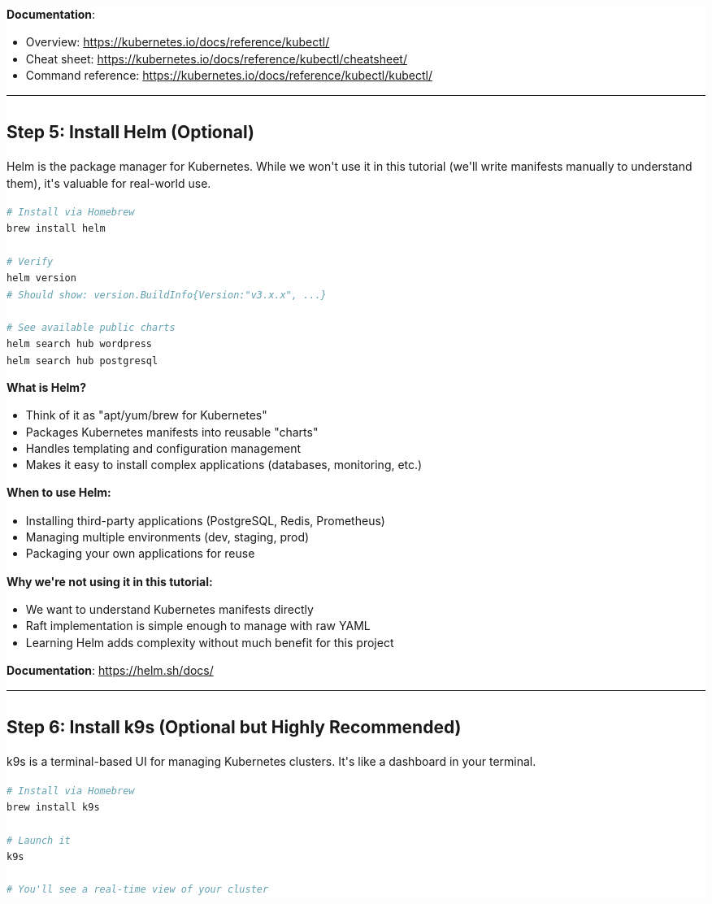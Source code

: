 
**Documentation**:
- Overview: https://kubernetes.io/docs/reference/kubectl/
- Cheat sheet: https://kubernetes.io/docs/reference/kubectl/cheatsheet/
- Command reference: https://kubernetes.io/docs/reference/kubectl/kubectl/

---

## Step 5: Install Helm (Optional)

Helm is the package manager for Kubernetes. While we won't use it in this tutorial (we'll write manifests manually to understand them), it's valuable for real-world use.

```bash
# Install via Homebrew
brew install helm

# Verify
helm version
# Should show: version.BuildInfo{Version:"v3.x.x", ...}

# See available public charts
helm search hub wordpress
helm search hub postgresql
```

**What is Helm?**
- Think of it as "apt/yum/brew for Kubernetes"
- Packages Kubernetes manifests into reusable "charts"
- Handles templating and configuration management
- Makes it easy to install complex applications (databases, monitoring, etc.)

**When to use Helm:**
- Installing third-party applications (PostgreSQL, Redis, Prometheus)
- Managing multiple environments (dev, staging, prod)
- Packaging your own applications for reuse

**Why we're not using it in this tutorial:**
- We want to understand Kubernetes manifests directly
- Raft implementation is simple enough to manage with raw YAML
- Learning Helm adds complexity without much benefit for this project

**Documentation**: https://helm.sh/docs/

---

## Step 6: Install k9s (Optional but Highly Recommended)

k9s is a terminal-based UI for managing Kubernetes clusters. It's like a dashboard in your terminal.

```bash
# Install via Homebrew
brew install k9s

# Launch it
k9s

# You'll see a real-time view of your cluster
```

